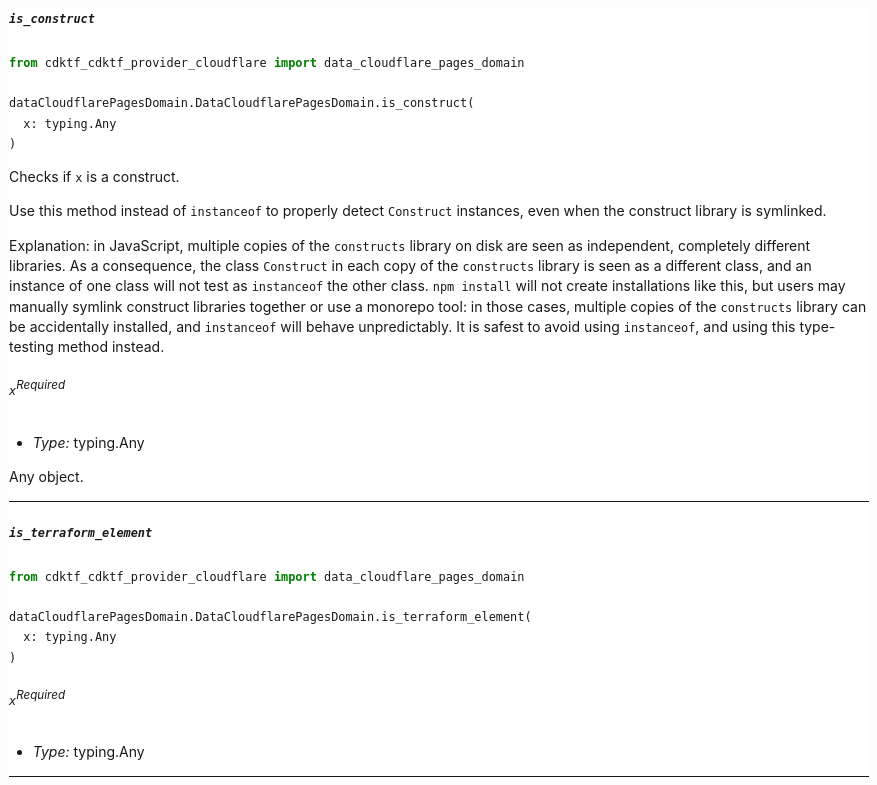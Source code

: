 
##### `is_construct` <a name="is_construct" id="@cdktf/provider-cloudflare.dataCloudflarePagesDomain.DataCloudflarePagesDomain.isConstruct"></a>

```python
from cdktf_cdktf_provider_cloudflare import data_cloudflare_pages_domain

dataCloudflarePagesDomain.DataCloudflarePagesDomain.is_construct(
  x: typing.Any
)
```

Checks if `x` is a construct.

Use this method instead of `instanceof` to properly detect `Construct`
instances, even when the construct library is symlinked.

Explanation: in JavaScript, multiple copies of the `constructs` library on
disk are seen as independent, completely different libraries. As a
consequence, the class `Construct` in each copy of the `constructs` library
is seen as a different class, and an instance of one class will not test as
`instanceof` the other class. `npm install` will not create installations
like this, but users may manually symlink construct libraries together or
use a monorepo tool: in those cases, multiple copies of the `constructs`
library can be accidentally installed, and `instanceof` will behave
unpredictably. It is safest to avoid using `instanceof`, and using
this type-testing method instead.

###### `x`<sup>Required</sup> <a name="x" id="@cdktf/provider-cloudflare.dataCloudflarePagesDomain.DataCloudflarePagesDomain.isConstruct.parameter.x"></a>

- *Type:* typing.Any

Any object.

---

##### `is_terraform_element` <a name="is_terraform_element" id="@cdktf/provider-cloudflare.dataCloudflarePagesDomain.DataCloudflarePagesDomain.isTerraformElement"></a>

```python
from cdktf_cdktf_provider_cloudflare import data_cloudflare_pages_domain

dataCloudflarePagesDomain.DataCloudflarePagesDomain.is_terraform_element(
  x: typing.Any
)
```

###### `x`<sup>Required</sup> <a name="x" id="@cdktf/provider-cloudflare.dataCloudflarePagesDomain.DataCloudflarePagesDomain.isTerraformElement.parameter.x"></a>

- *Type:* typing.Any

---